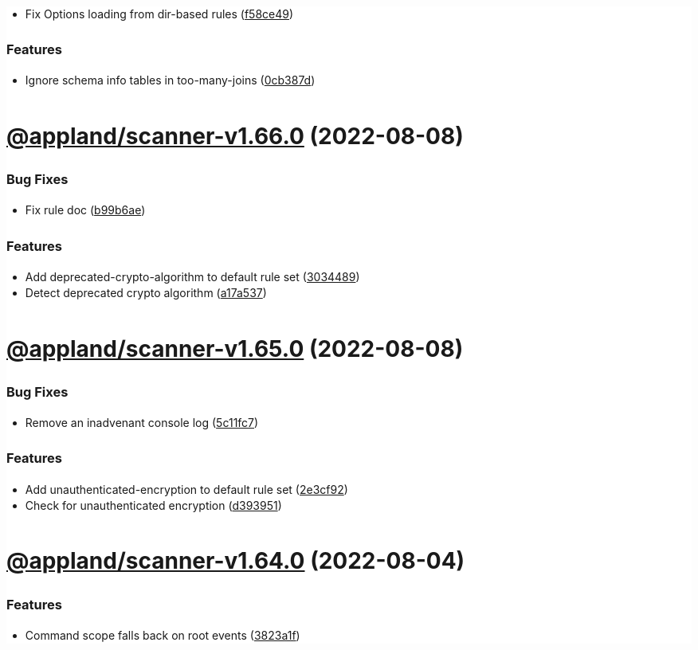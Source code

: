 - Fix Options loading from dir-based rules
  ([f58ce49](https://github.com/getappmap/appmap-js/commit/f58ce49f22ba4d649e8886d76373cf23d6614b37))

### Features

- Ignore schema info tables in too-many-joins
  ([0cb387d](https://github.com/getappmap/appmap-js/commit/0cb387d74aa7e6edda5e24a88d07fa65b3900966))

# [@appland/scanner-v1.66.0](https://github.com/getappmap/appmap-js/compare/@appland/scanner-v1.65.0...@appland/scanner-v1.66.0) (2022-08-08)

### Bug Fixes

- Fix rule doc
  ([b99b6ae](https://github.com/getappmap/appmap-js/commit/b99b6aec90186bef312d04fb4f4c95f9b1ee62d5))

### Features

- Add deprecated-crypto-algorithm to default rule set
  ([3034489](https://github.com/getappmap/appmap-js/commit/303448974a73637493a72bea7ab8cfb28ccc8b10))
- Detect deprecated crypto algorithm
  ([a17a537](https://github.com/getappmap/appmap-js/commit/a17a537334771a9f2cd64fa73c2396e517ff82ea))

# [@appland/scanner-v1.65.0](https://github.com/getappmap/appmap-js/compare/@appland/scanner-v1.64.0...@appland/scanner-v1.65.0) (2022-08-08)

### Bug Fixes

- Remove an inadvenant console log
  ([5c11fc7](https://github.com/getappmap/appmap-js/commit/5c11fc77650e105f169ca0bcc4045312578e8881))

### Features

- Add unauthenticated-encryption to default rule set
  ([2e3cf92](https://github.com/getappmap/appmap-js/commit/2e3cf9298b3cfe99b489ab8b2894e913a305fdd0))
- Check for unauthenticated encryption
  ([d393951](https://github.com/getappmap/appmap-js/commit/d393951c73c4492f1e95b52a2580fde10b256ee4))

# [@appland/scanner-v1.64.0](https://github.com/getappmap/appmap-js/compare/@appland/scanner-v1.63.0...@appland/scanner-v1.64.0) (2022-08-04)

### Features

- Command scope falls back on root events
  ([3823a1f](https://github.com/getappmap/appmap-js/commit/3823a1f686212db49b87f2995baa2103a4e007d1))
